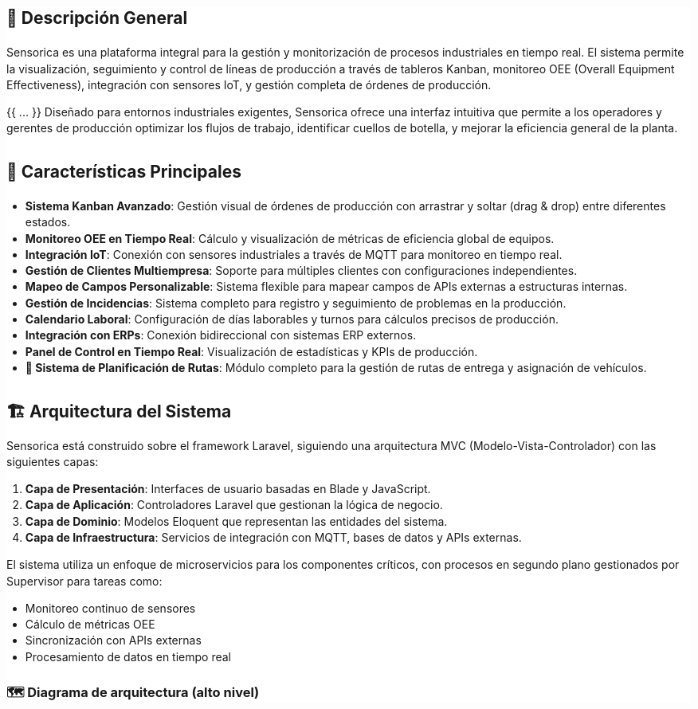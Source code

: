 ## 📄 Descripción General

Sensorica es una plataforma integral para la gestión y monitorización de procesos industriales en tiempo real. El sistema permite la visualización, seguimiento y control de líneas de producción a través de tableros Kanban, monitoreo OEE (Overall Equipment Effectiveness), integración con sensores IoT, y gestión completa de órdenes de producción.

{{ ... }}
Diseñado para entornos industriales exigentes, Sensorica ofrece una interfaz intuitiva que permite a los operadores y gerentes de producción optimizar los flujos de trabajo, identificar cuellos de botella, y mejorar la eficiencia general de la planta.

## 🌟 Características Principales

- **Sistema Kanban Avanzado**: Gestión visual de órdenes de producción con arrastrar y soltar (drag & drop) entre diferentes estados.
- **Monitoreo OEE en Tiempo Real**: Cálculo y visualización de métricas de eficiencia global de equipos.
- **Integración IoT**: Conexión con sensores industriales a través de MQTT para monitoreo en tiempo real.
- **Gestión de Clientes Multiempresa**: Soporte para múltiples clientes con configuraciones independientes.
- **Mapeo de Campos Personalizable**: Sistema flexible para mapear campos de APIs externas a estructuras internas.
- **Gestión de Incidencias**: Sistema completo para registro y seguimiento de problemas en la producción.
- **Calendario Laboral**: Configuración de días laborables y turnos para cálculos precisos de producción.
- **Integración con ERPs**: Conexión bidireccional con sistemas ERP externos.
- **Panel de Control en Tiempo Real**: Visualización de estadísticas y KPIs de producción.
- **🚚 Sistema de Planificación de Rutas**: Módulo completo para la gestión de rutas de entrega y asignación de vehículos.

## 🏗️ Arquitectura del Sistema

Sensorica está construido sobre el framework Laravel, siguiendo una arquitectura MVC (Modelo-Vista-Controlador) con las siguientes capas:

1. **Capa de Presentación**: Interfaces de usuario basadas en Blade y JavaScript.
2. **Capa de Aplicación**: Controladores Laravel que gestionan la lógica de negocio.
3. **Capa de Dominio**: Modelos Eloquent que representan las entidades del sistema.
4. **Capa de Infraestructura**: Servicios de integración con MQTT, bases de datos y APIs externas.

El sistema utiliza un enfoque de microservicios para los componentes críticos, con procesos en segundo plano gestionados por Supervisor para tareas como:
- Monitoreo continuo de sensores
- Cálculo de métricas OEE
- Sincronización con APIs externas
- Procesamiento de datos en tiempo real

### 🗺️ Diagrama de arquitectura (alto nivel)
